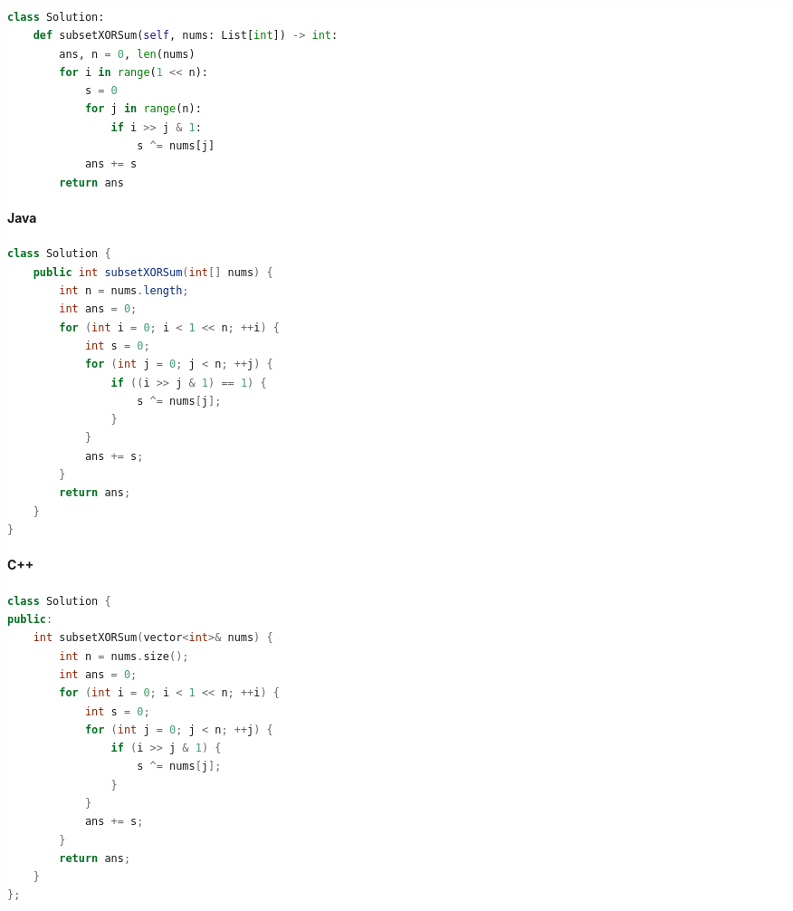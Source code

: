 ```python
class Solution:
    def subsetXORSum(self, nums: List[int]) -> int:
        ans, n = 0, len(nums)
        for i in range(1 << n):
            s = 0
            for j in range(n):
                if i >> j & 1:
                    s ^= nums[j]
            ans += s
        return ans
```

#### Java

```java
class Solution {
    public int subsetXORSum(int[] nums) {
        int n = nums.length;
        int ans = 0;
        for (int i = 0; i < 1 << n; ++i) {
            int s = 0;
            for (int j = 0; j < n; ++j) {
                if ((i >> j & 1) == 1) {
                    s ^= nums[j];
                }
            }
            ans += s;
        }
        return ans;
    }
}
```

#### C++

```cpp
class Solution {
public:
    int subsetXORSum(vector<int>& nums) {
        int n = nums.size();
        int ans = 0;
        for (int i = 0; i < 1 << n; ++i) {
            int s = 0;
            for (int j = 0; j < n; ++j) {
                if (i >> j & 1) {
                    s ^= nums[j];
                }
            }
            ans += s;
        }
        return ans;
    }
};
```
